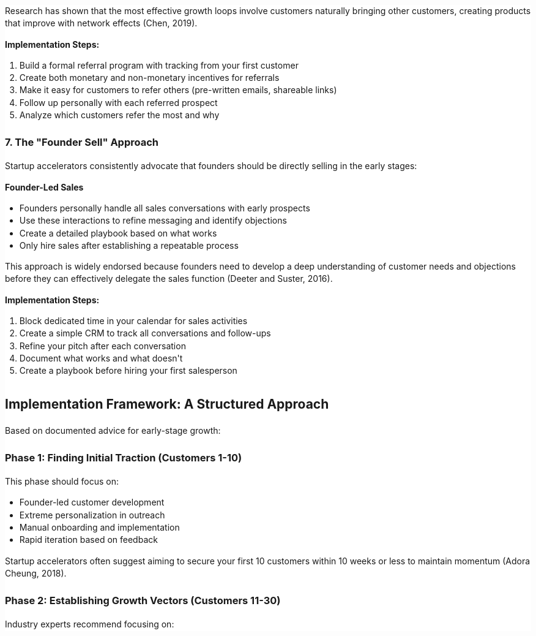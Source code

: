 Research has shown that the most effective growth loops involve customers naturally bringing other customers, creating products that improve with network effects (Chen, 2019).

**Implementation Steps:**

1. Build a formal referral program with tracking from your first customer
2. Create both monetary and non-monetary incentives for referrals
3. Make it easy for customers to refer others (pre-written emails, shareable links)
4. Follow up personally with each referred prospect
5. Analyze which customers refer the most and why

### **7. The "Founder Sell" Approach**

Startup accelerators consistently advocate that founders should be directly selling in the early stages:

**Founder-Led Sales**

- Founders personally handle all sales conversations with early prospects
- Use these interactions to refine messaging and identify objections
- Create a detailed playbook based on what works
- Only hire sales after establishing a repeatable process

This approach is widely endorsed because founders need to develop a deep understanding of customer needs and objections before they can effectively delegate the sales function (Deeter and Suster, 2016).

**Implementation Steps:**

1. Block dedicated time in your calendar for sales activities
2. Create a simple CRM to track all conversations and follow-ups
3. Refine your pitch after each conversation
4. Document what works and what doesn't
5. Create a playbook before hiring your first salesperson

## **Implementation Framework: A Structured Approach**

Based on documented advice for early-stage growth:

### **Phase 1: Finding Initial Traction (Customers 1-10)**

This phase should focus on:

- Founder-led customer development
- Extreme personalization in outreach
- Manual onboarding and implementation
- Rapid iteration based on feedback

Startup accelerators often suggest aiming to secure your first 10 customers within 10 weeks or less to maintain momentum (Adora Cheung, 2018).

### **Phase 2: Establishing Growth Vectors (Customers 11-30)**

Industry experts recommend focusing on:
